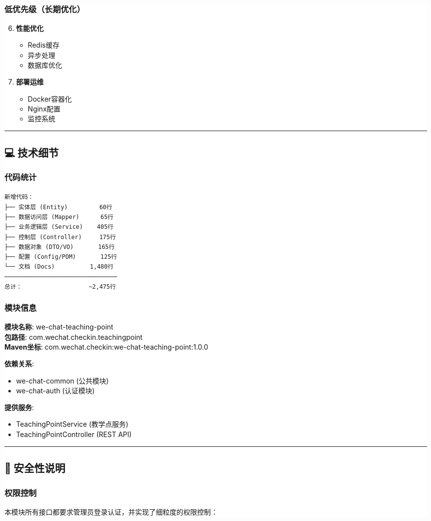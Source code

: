 ### 低优先级（长期优化）

6. **性能优化**
   - Redis缓存
   - 异步处理
   - 数据库优化

7. **部署运维**
   - Docker容器化
   - Nginx配置
   - 监控系统

---

## 💻 技术细节

### 代码统计

```
新增代码：
├── 实体层 (Entity)         60行
├── 数据访问层 (Mapper)      65行
├── 业务逻辑层 (Service)    405行
├── 控制层 (Controller)     175行
├── 数据对象 (DTO/VO)       165行
├── 配置 (Config/POM)       125行
└── 文档 (Docs)          1,480行
────────────────────────────────
总计：                   ~2,475行
```

### 模块信息

**模块名称**: we-chat-teaching-point  
**包路径**: com.wechat.checkin.teachingpoint  
**Maven坐标**: com.wechat.checkin:we-chat-teaching-point:1.0.0

**依赖关系**:
- we-chat-common (公共模块)
- we-chat-auth (认证模块)

**提供服务**:
- TeachingPointService (教学点服务)
- TeachingPointController (REST API)

---

## 🔐 安全性说明

### 权限控制

本模块所有接口都要求管理员登录认证，并实现了细粒度的权限控制：
